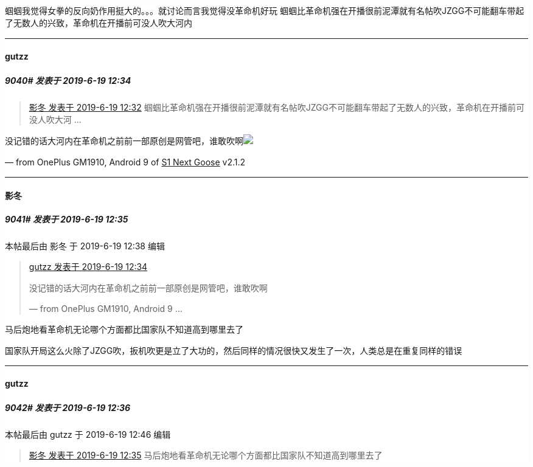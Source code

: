 蝈蝈我觉得女拳的反向奶作用挺大的。。。就讨论而言我觉得没革命机好玩</blockquote>
蝈蝈比革命机强在开播很前泥潭就有名帖吹JZGG不可能翻车带起了无数人的兴致，革命机在开播前可没人吹大河内







*****

####  gutzz  
##### 9040#       发表于 2019-6-19 12:34



<blockquote><a href="httphttps://bbs.saraba1st.com/2b/forum.php?mod=redirect&amp;goto=findpost&amp;pid=44189186&amp;ptid=1831320" target="_blank">影冬 发表于 2019-6-19 12:32</a>
蝈蝈比革命机强在开播很前泥潭就有名帖吹JZGG不可能翻车带起了无数人的兴致，革命机在开播前可没人吹大河 ...</blockquote>
没记错的话大河内在革命机之前前一部原创是网管吧，谁敢吹啊<img src="https://static.saraba1st.com/image/smiley/face2017/067.png" referrerpolicy="no-referrer">

— from OnePlus GM1910, Android 9 of [S1 Next Goose](https://pan.baidu.com/s/1mi43uRm) v2.1.2







*****

####  影冬  
##### 9041#       发表于 2019-6-19 12:35



 本帖最后由 影冬 于 2019-6-19 12:38 编辑 
<blockquote><a href="httphttps://bbs.saraba1st.com/2b/forum.php?mod=redirect&amp;goto=findpost&amp;pid=44189218&amp;ptid=1831320" target="_blank">gutzz 发表于 2019-6-19 12:34</a>

没记错的话大河内在革命机之前前一部原创是网管吧，谁敢吹啊


— from OnePlus GM1910, Android 9 ...</blockquote>
马后炮地看革命机无论哪个方面都比国家队不知道高到哪里去了

国家队开局这么火除了JZGG吹，扳机吹更是立了大功的，然后同样的情况很快又发生了一次，人类总是在重复同样的错误







*****

####  gutzz  
##### 9042#       发表于 2019-6-19 12:36



 本帖最后由 gutzz 于 2019-6-19 12:46 编辑 
<blockquote><a href="httphttps://bbs.saraba1st.com/2b/forum.php?mod=redirect&amp;goto=findpost&amp;pid=44189232&amp;ptid=1831320" target="_blank">影冬 发表于 2019-6-19 12:35</a>
马后炮地看革命机无论哪个方面都比国家队不知道高到哪里去了
